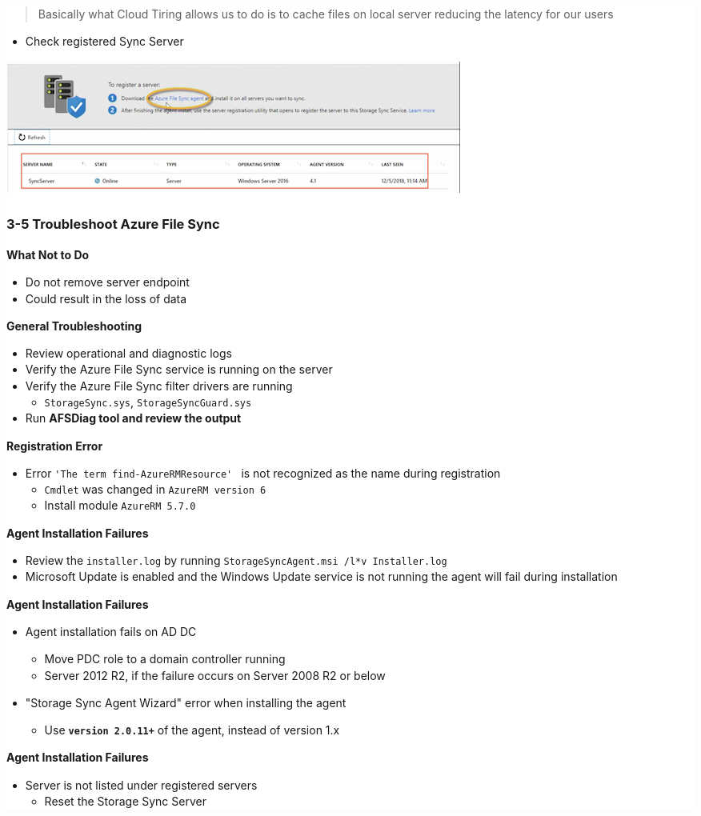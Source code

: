 > Basically what Cloud Tiring allows us to do is to cache files on local server reducing the latency for our users

* Check registered Sync Server

![Alt Image Text](../images/az103_7_31.png "Body image")


### **3-5 Troubleshoot Azure File Sync**

**What Not to Do**

* Do not remove server endpoint 
* Could result in the loss of data 


**General Troubleshooting**

* Review operational and diagnostic logs 
* Verify the Azure File Sync service is running on the server 
* Verify the Azure File Sync filter drivers are running 
	* `StorageSync.sys`, `StorageSyncGuard.sys `
* Run **AFSDiag tool and review the output** 

**Registration Error**

* Error `'The term find-AzureRMResource' ` is not recognized as the name during registration 
	* `Cmdlet` was changed in `AzureRM version 6` 
	* Install module `AzureRM 5.7.0` 

**Agent Installation Failures**

*  Review the `installer.log` by running `StorageSyncAgent.msi /l*v Installer.log` 
*  Microsoft Update is enabled and the Windows Update service is not running the agent will fail during installation 

**Agent Installation Failures** 

* Agent installation fails on AD DC 
	* Move PDC role to a domain controller running 
	* Server 2012 R2, if the failure occurs on Server 2008 R2 or below

*  "Storage Sync Agent Wizard" error when installing the agent 
	*  Use **`version 2.0.11+`** of the agent, instead of version 1.x 


**Agent Installation Failures** 

* Server is not listed under registered servers 
	* Reset the Storage Sync Server 
